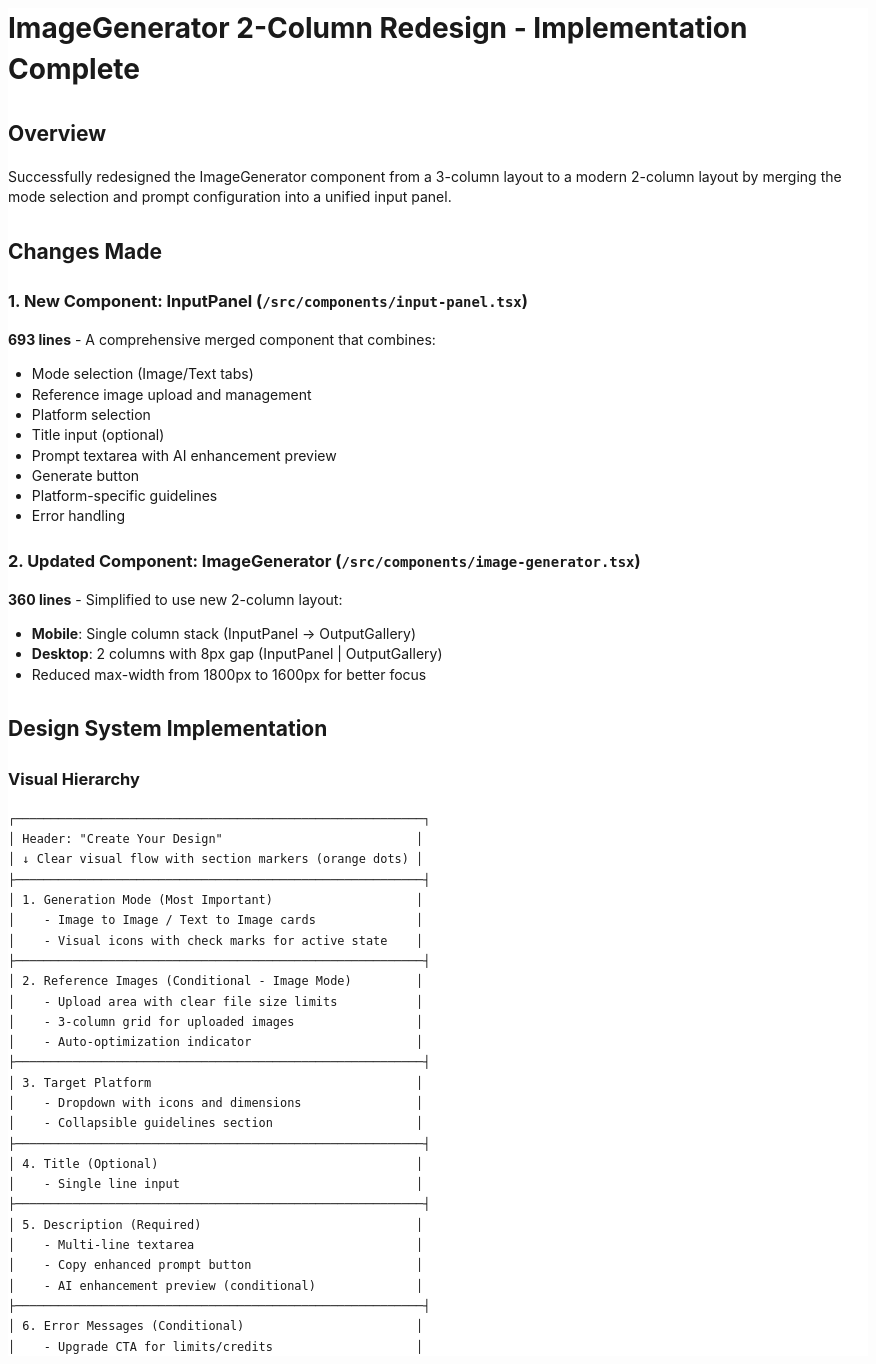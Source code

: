 # ImageGenerator 2-Column Redesign - Implementation Complete

## Overview
Successfully redesigned the ImageGenerator component from a 3-column layout to a modern 2-column layout by merging the mode selection and prompt configuration into a unified input panel.

## Changes Made

### 1. New Component: InputPanel (`/src/components/input-panel.tsx`)
**693 lines** - A comprehensive merged component that combines:
- Mode selection (Image/Text tabs)
- Reference image upload and management
- Platform selection
- Title input (optional)
- Prompt textarea with AI enhancement preview
- Generate button
- Platform-specific guidelines
- Error handling

### 2. Updated Component: ImageGenerator (`/src/components/image-generator.tsx`)
**360 lines** - Simplified to use new 2-column layout:
- **Mobile**: Single column stack (InputPanel → OutputGallery)
- **Desktop**: 2 columns with 8px gap (InputPanel | OutputGallery)
- Reduced max-width from 1800px to 1600px for better focus

## Design System Implementation

### Visual Hierarchy
```
┌─────────────────────────────────────────────────────────┐
│ Header: "Create Your Design"                           │
│ ↓ Clear visual flow with section markers (orange dots) │
├─────────────────────────────────────────────────────────┤
│ 1. Generation Mode (Most Important)                    │
│    - Image to Image / Text to Image cards              │
│    - Visual icons with check marks for active state    │
├─────────────────────────────────────────────────────────┤
│ 2. Reference Images (Conditional - Image Mode)         │
│    - Upload area with clear file size limits           │
│    - 3-column grid for uploaded images                 │
│    - Auto-optimization indicator                       │
├─────────────────────────────────────────────────────────┤
│ 3. Target Platform                                     │
│    - Dropdown with icons and dimensions                │
│    - Collapsible guidelines section                    │
├─────────────────────────────────────────────────────────┤
│ 4. Title (Optional)                                    │
│    - Single line input                                 │
├─────────────────────────────────────────────────────────┤
│ 5. Description (Required)                              │
│    - Multi-line textarea                               │
│    - Copy enhanced prompt button                       │
│    - AI enhancement preview (conditional)              │
├─────────────────────────────────────────────────────────┤
│ 6. Error Messages (Conditional)                        │
│    - Upgrade CTA for limits/credits                    │
```